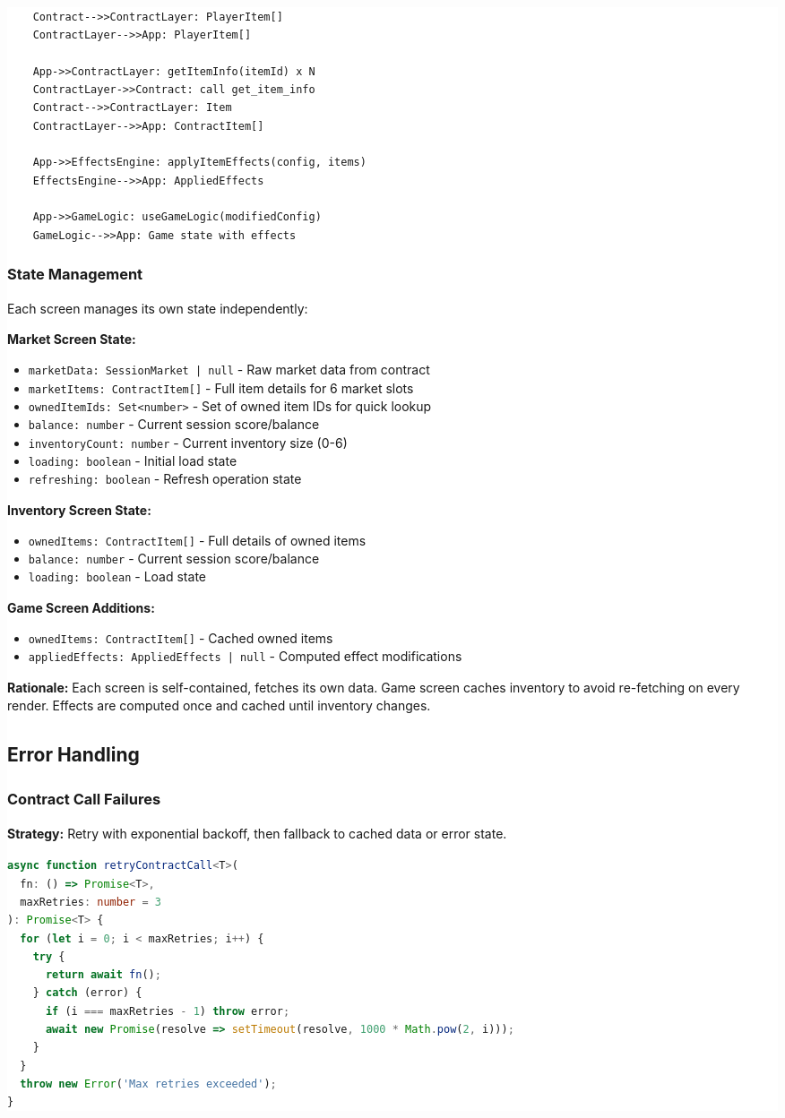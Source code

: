 ```mermaid
    Contract-->>ContractLayer: PlayerItem[]
    ContractLayer-->>App: PlayerItem[]

    App->>ContractLayer: getItemInfo(itemId) x N
    ContractLayer->>Contract: call get_item_info
    Contract-->>ContractLayer: Item
    ContractLayer-->>App: ContractItem[]

    App->>EffectsEngine: applyItemEffects(config, items)
    EffectsEngine-->>App: AppliedEffects

    App->>GameLogic: useGameLogic(modifiedConfig)
    GameLogic-->>App: Game state with effects
```

### State Management

Each screen manages its own state independently:

**Market Screen State:**
- `marketData: SessionMarket | null` - Raw market data from contract
- `marketItems: ContractItem[]` - Full item details for 6 market slots
- `ownedItemIds: Set<number>` - Set of owned item IDs for quick lookup
- `balance: number` - Current session score/balance
- `inventoryCount: number` - Current inventory size (0-6)
- `loading: boolean` - Initial load state
- `refreshing: boolean` - Refresh operation state

**Inventory Screen State:**
- `ownedItems: ContractItem[]` - Full details of owned items
- `balance: number` - Current session score/balance
- `loading: boolean` - Load state

**Game Screen Additions:**
- `ownedItems: ContractItem[]` - Cached owned items
- `appliedEffects: AppliedEffects | null` - Computed effect modifications

**Rationale:** Each screen is self-contained, fetches its own data. Game screen caches inventory to avoid re-fetching on every render. Effects are computed once and cached until inventory changes.

## Error Handling

### Contract Call Failures

**Strategy:** Retry with exponential backoff, then fallback to cached data or error state.

```typescript
async function retryContractCall<T>(
  fn: () => Promise<T>,
  maxRetries: number = 3
): Promise<T> {
  for (let i = 0; i < maxRetries; i++) {
    try {
      return await fn();
    } catch (error) {
      if (i === maxRetries - 1) throw error;
      await new Promise(resolve => setTimeout(resolve, 1000 * Math.pow(2, i)));
    }
  }
  throw new Error('Max retries exceeded');
}
```
